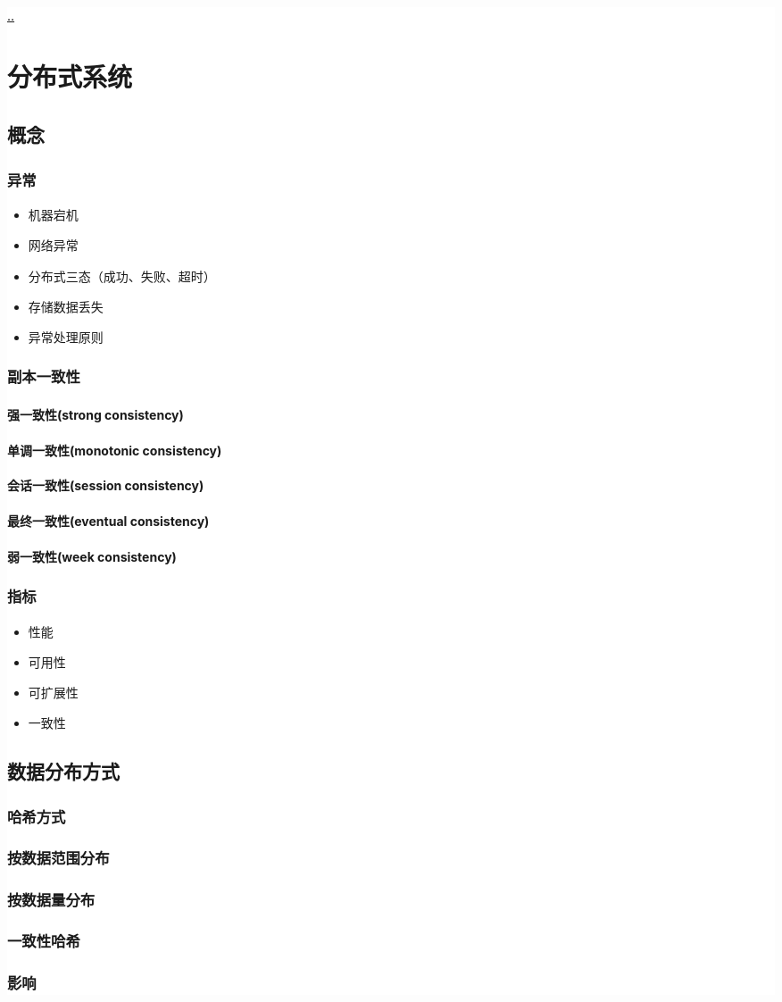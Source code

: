 [..](./../classic-architecture/index.md)
# 分布式系统

## 概念

### 异常

- 机器宕机

- 网络异常

- 分布式三态（成功、失败、超时）

- 存储数据丢失

- 异常处理原则

### 副本一致性

#### 强一致性(strong consistency)

#### 单调一致性(monotonic consistency)

#### 会话一致性(session consistency)

#### 最终一致性(eventual consistency)

#### 弱一致性(week consistency)

### 指标

- 性能

- 可用性

- 可扩展性

- 一致性

## 数据分布方式

### 哈希方式

### 按数据范围分布

### 按数据量分布

### 一致性哈希

### 影响
